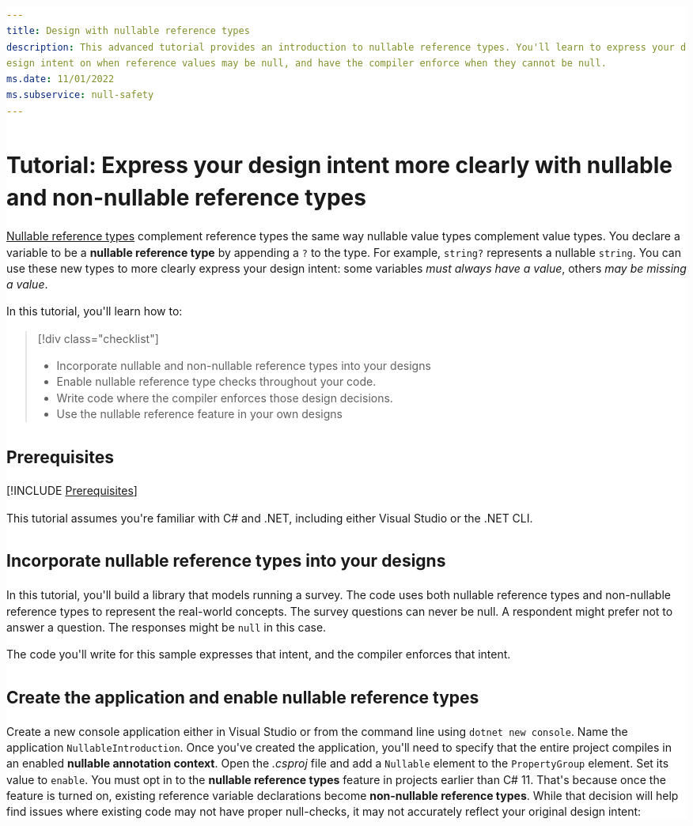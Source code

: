 ```yaml
---
title: Design with nullable reference types
description: This advanced tutorial provides an introduction to nullable reference types. You'll learn to express your design intent on when reference values may be null, and have the compiler enforce when they cannot be null.
ms.date: 11/01/2022
ms.subservice: null-safety
---
```

# Tutorial: Express your design intent more clearly with nullable and non-nullable reference types

[Nullable reference types](../nullable-references.md) complement reference types the same way nullable value types complement value types. You declare a variable to be a **nullable reference type** by appending a `?` to the type. For example, `string?` represents a nullable `string`. You can use these new types to more clearly express your design intent: some variables *must always have a value*, others *may be missing a value*.

In this tutorial, you'll learn how to:

> [!div class="checklist"]
>
> - Incorporate nullable and non-nullable reference types into your designs
> - Enable nullable reference type checks throughout your code.
> - Write code where the compiler enforces those design decisions.
> - Use the nullable reference feature in your own designs

## Prerequisites

[!INCLUDE [Prerequisites](../../../includes/dotnet-prerequisites.md)]

This tutorial assumes you're familiar with C# and .NET, including either Visual Studio or the .NET CLI.

## Incorporate nullable reference types into your designs

In this tutorial, you'll build a library that models running a survey. The code uses both nullable reference types and non-nullable reference types to represent the real-world concepts. The survey questions can never be null. A respondent might prefer not to answer a question. The responses might be `null` in this case.

The code you'll write for this sample expresses that intent, and the compiler enforces that intent.

## Create the application and enable nullable reference types

Create a new console application either in Visual Studio or from the command line using `dotnet new console`. Name the application `NullableIntroduction`. Once you've created the application, you'll need to specify that the entire project compiles in an enabled **nullable annotation context**. Open the *.csproj* file and add a `Nullable` element to the `PropertyGroup` element. Set its value to `enable`. You must opt in to the **nullable reference types** feature in projects earlier than C# 11. That's because once the feature is turned on, existing reference variable declarations become **non-nullable reference types**. While that decision will help find issues where existing code may not have proper null-checks, it may not accurately reflect your original design intent:
